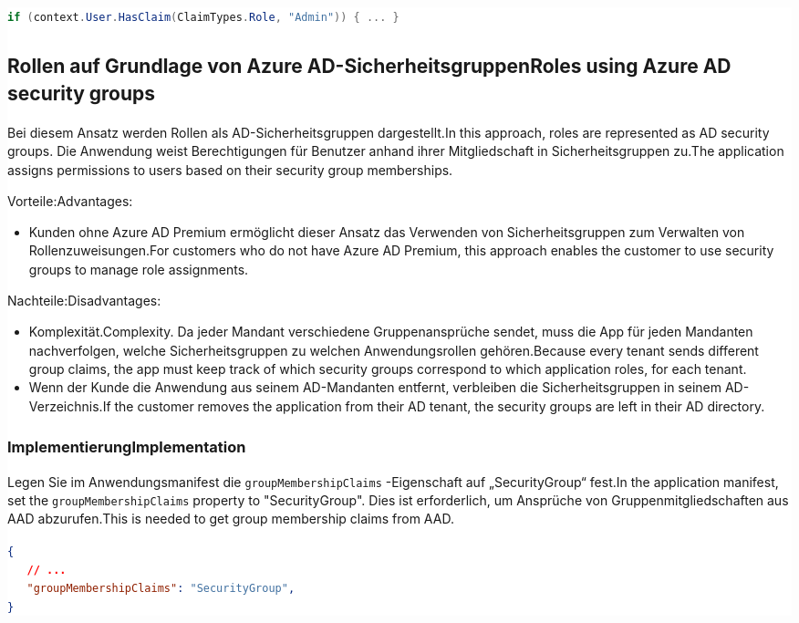 ```csharp
if (context.User.HasClaim(ClaimTypes.Role, "Admin")) { ... }
```

## <a name="roles-using-azure-ad-security-groups"></a><span data-ttu-id="95c5a-165">Rollen auf Grundlage von Azure AD-Sicherheitsgruppen</span><span class="sxs-lookup"><span data-stu-id="95c5a-165">Roles using Azure AD security groups</span></span>

<span data-ttu-id="95c5a-166">Bei diesem Ansatz werden Rollen als AD-Sicherheitsgruppen dargestellt.</span><span class="sxs-lookup"><span data-stu-id="95c5a-166">In this approach, roles are represented as AD security groups.</span></span> <span data-ttu-id="95c5a-167">Die Anwendung weist Berechtigungen für Benutzer anhand ihrer Mitgliedschaft in Sicherheitsgruppen zu.</span><span class="sxs-lookup"><span data-stu-id="95c5a-167">The application assigns permissions to users based on their security group memberships.</span></span>

<span data-ttu-id="95c5a-168">Vorteile:</span><span class="sxs-lookup"><span data-stu-id="95c5a-168">Advantages:</span></span>

* <span data-ttu-id="95c5a-169">Kunden ohne Azure AD Premium ermöglicht dieser Ansatz das Verwenden von Sicherheitsgruppen zum Verwalten von Rollenzuweisungen.</span><span class="sxs-lookup"><span data-stu-id="95c5a-169">For customers who do not have Azure AD Premium, this approach enables the customer to use security groups to manage role assignments.</span></span>

<span data-ttu-id="95c5a-170">Nachteile:</span><span class="sxs-lookup"><span data-stu-id="95c5a-170">Disadvantages:</span></span>

* <span data-ttu-id="95c5a-171">Komplexität.</span><span class="sxs-lookup"><span data-stu-id="95c5a-171">Complexity.</span></span> <span data-ttu-id="95c5a-172">Da jeder Mandant verschiedene Gruppenansprüche sendet, muss die App für jeden Mandanten nachverfolgen, welche Sicherheitsgruppen zu welchen Anwendungsrollen gehören.</span><span class="sxs-lookup"><span data-stu-id="95c5a-172">Because every tenant sends different group claims, the app must keep track of which security groups correspond to which application roles, for each tenant.</span></span>
* <span data-ttu-id="95c5a-173">Wenn der Kunde die Anwendung aus seinem AD-Mandanten entfernt, verbleiben die Sicherheitsgruppen in seinem AD-Verzeichnis.</span><span class="sxs-lookup"><span data-stu-id="95c5a-173">If the customer removes the application from their AD tenant, the security groups are left in their AD directory.</span></span>



### <a name="implementation"></a><span data-ttu-id="95c5a-174">Implementierung</span><span class="sxs-lookup"><span data-stu-id="95c5a-174">Implementation</span></span>



<span data-ttu-id="95c5a-175">Legen Sie im Anwendungsmanifest die `groupMembershipClaims` -Eigenschaft auf „SecurityGroup“ fest.</span><span class="sxs-lookup"><span data-stu-id="95c5a-175">In the application manifest, set the `groupMembershipClaims` property to "SecurityGroup".</span></span> <span data-ttu-id="95c5a-176">Dies ist erforderlich, um Ansprüche von Gruppenmitgliedschaften aus AAD abzurufen.</span><span class="sxs-lookup"><span data-stu-id="95c5a-176">This is needed to get group membership claims from AAD.</span></span>

```json
{
   // ...
   "groupMembershipClaims": "SecurityGroup",
}
```
